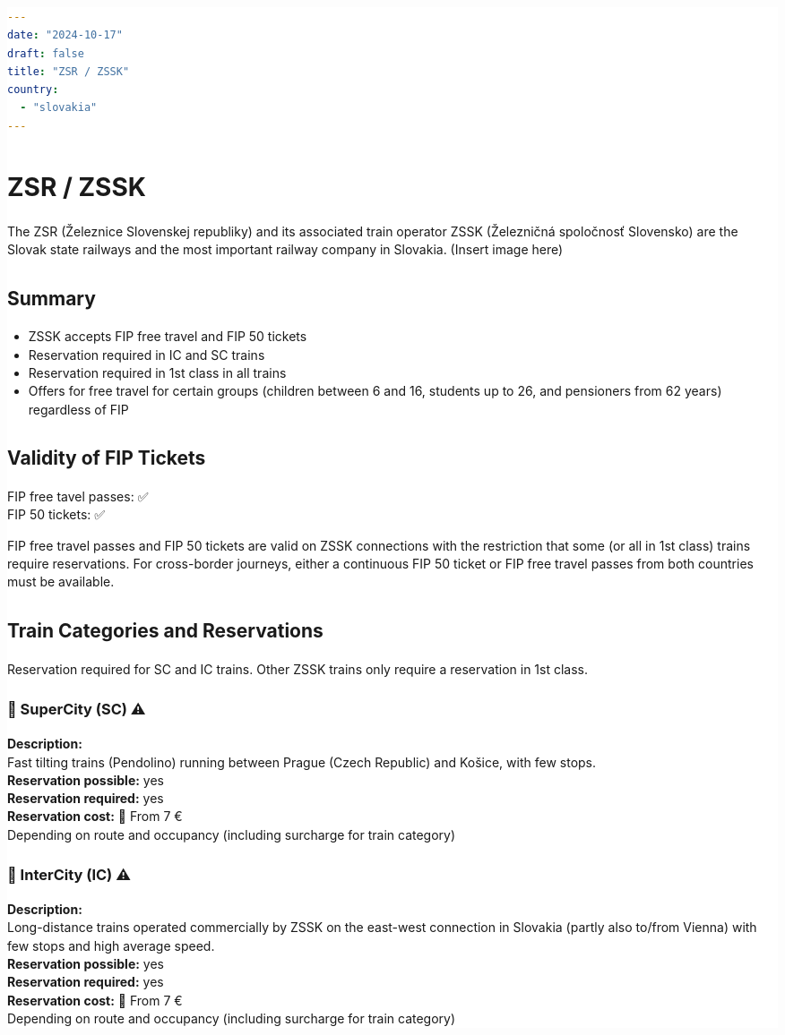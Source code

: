 ```yaml
---
date: "2024-10-17"
draft: false
title: "ZSR / ZSSK"
country:
  - "slovakia"
---
```


# ZSR / ZSSK

The ZSR (Železnice Slovenskej republiky) and its associated train operator ZSSK (Železničná spoločnosť Slovensko) are the Slovak state railways and the most important railway company in Slovakia.
(Insert image here)

## Summary

- ZSSK accepts FIP free travel and FIP 50 tickets
- Reservation required in IC and SC trains
- Reservation required in 1st class in all trains
- Offers for free travel for certain groups (children between 6 and 16, students up to 26, and pensioners from 62 years) regardless of FIP

## Validity of FIP Tickets

FIP free tavel passes: ✅\
FIP 50 tickets: ✅

FIP free travel passes and FIP 50 tickets are valid on ZSSK connections with the restriction that some (or all in 1st class) trains require reservations. For cross-border journeys, either a continuous FIP 50 ticket or FIP free travel passes from both countries must be available.

## Train Categories and Reservations

Reservation required for SC and IC trains. Other ZSSK trains only require a reservation in 1st class.

### 🔽 SuperCity (SC) ⚠️

**Description:**  
Fast tilting trains (Pendolino) running between Prague (Czech Republic) and Košice, with few stops.  
**Reservation possible:** yes  
**Reservation required:** yes  
**Reservation cost:** 🔴 From 7 €  
Depending on route and occupancy (including surcharge for train category)

### 🔽 InterCity (IC) ⚠️

**Description:**  
Long-distance trains operated commercially by ZSSK on the east-west connection in Slovakia (partly also to/from Vienna) with few stops and high average speed.  
**Reservation possible:** yes  
**Reservation required:** yes  
**Reservation cost:** 🔴 From 7 €  
Depending on route and occupancy (including surcharge for train category)
